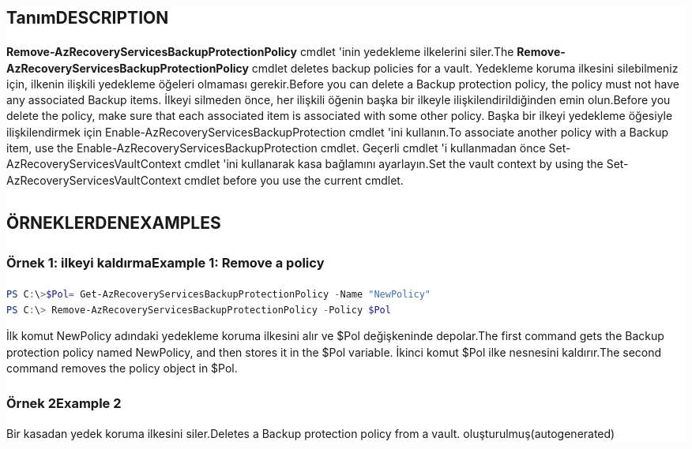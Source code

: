 ## <span data-ttu-id="a565c-107">Tanım</span><span class="sxs-lookup"><span data-stu-id="a565c-107">DESCRIPTION</span></span>
<span data-ttu-id="a565c-108">**Remove-AzRecoveryServicesBackupProtectionPolicy** cmdlet 'inin yedekleme ilkelerini siler.</span><span class="sxs-lookup"><span data-stu-id="a565c-108">The **Remove-AzRecoveryServicesBackupProtectionPolicy** cmdlet deletes backup policies for a vault.</span></span>
<span data-ttu-id="a565c-109">Yedekleme koruma ilkesini silebilmeniz için, ilkenin ilişkili yedekleme öğeleri olmaması gerekir.</span><span class="sxs-lookup"><span data-stu-id="a565c-109">Before you can delete a Backup protection policy, the policy must not have any associated Backup items.</span></span>
<span data-ttu-id="a565c-110">İlkeyi silmeden önce, her ilişkili öğenin başka bir ilkeyle ilişkilendirildiğinden emin olun.</span><span class="sxs-lookup"><span data-stu-id="a565c-110">Before you delete the policy, make sure that each associated item is associated with some other policy.</span></span>
<span data-ttu-id="a565c-111">Başka bir ilkeyi yedekleme öğesiyle ilişkilendirmek için Enable-AzRecoveryServicesBackupProtection cmdlet 'ini kullanın.</span><span class="sxs-lookup"><span data-stu-id="a565c-111">To associate another policy with a Backup item, use the Enable-AzRecoveryServicesBackupProtection cmdlet.</span></span>
<span data-ttu-id="a565c-112">Geçerli cmdlet 'i kullanmadan önce Set-AzRecoveryServicesVaultContext cmdlet 'ini kullanarak kasa bağlamını ayarlayın.</span><span class="sxs-lookup"><span data-stu-id="a565c-112">Set the vault context by using the Set-AzRecoveryServicesVaultContext cmdlet before you use the current cmdlet.</span></span>

## <span data-ttu-id="a565c-113">ÖRNEKLERDEN</span><span class="sxs-lookup"><span data-stu-id="a565c-113">EXAMPLES</span></span>

### <span data-ttu-id="a565c-114">Örnek 1: ilkeyi kaldırma</span><span class="sxs-lookup"><span data-stu-id="a565c-114">Example 1: Remove a policy</span></span>
```powershell
PS C:\>$Pol= Get-AzRecoveryServicesBackupProtectionPolicy -Name "NewPolicy"
PS C:\> Remove-AzRecoveryServicesBackupProtectionPolicy -Policy $Pol
```

<span data-ttu-id="a565c-115">İlk komut NewPolicy adındaki yedekleme koruma ilkesini alır ve $Pol değişkeninde depolar.</span><span class="sxs-lookup"><span data-stu-id="a565c-115">The first command gets the Backup protection policy named NewPolicy, and then stores it in the $Pol variable.</span></span>
<span data-ttu-id="a565c-116">İkinci komut $Pol ilke nesnesini kaldırır.</span><span class="sxs-lookup"><span data-stu-id="a565c-116">The second command removes the policy object in $Pol.</span></span>

### <span data-ttu-id="a565c-117">Örnek 2</span><span class="sxs-lookup"><span data-stu-id="a565c-117">Example 2</span></span>

<span data-ttu-id="a565c-118">Bir kasadan yedek koruma ilkesini siler.</span><span class="sxs-lookup"><span data-stu-id="a565c-118">Deletes a Backup protection policy from a vault.</span></span> <span data-ttu-id="a565c-119">oluşturulmuş</span><span class="sxs-lookup"><span data-stu-id="a565c-119">(autogenerated)</span></span>
